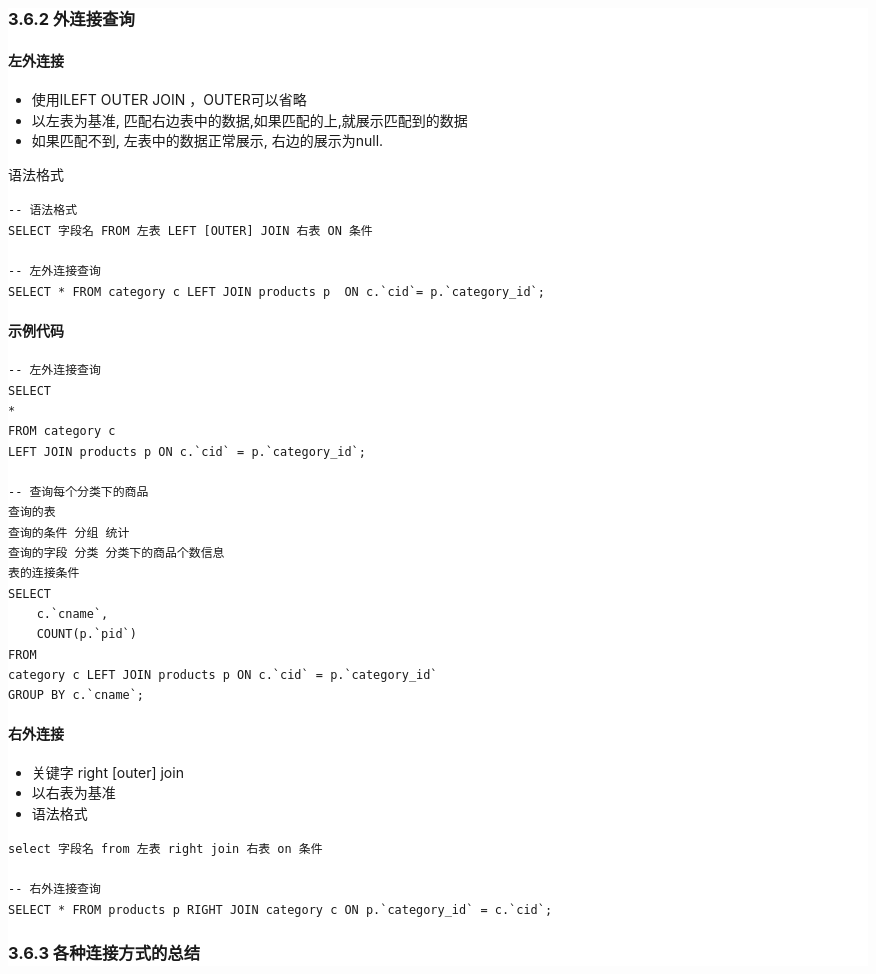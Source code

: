 ### 3.6.2 外连接查询

#### 左外连接

* 使用lLEFT OUTER JOIN ，OUTER可以省略
* 以左表为基准, 匹配右边表中的数据,如果匹配的上,就展示匹配到的数据 
* 如果匹配不到, 左表中的数据正常展示, 右边的展示为null. 

语法格式

~~~mysql
-- 语法格式
SELECT 字段名 FROM 左表 LEFT [OUTER] JOIN 右表 ON 条件

-- 左外连接查询
SELECT * FROM category c LEFT JOIN products p  ON c.`cid`= p.`category_id`;
~~~

#### 示例代码

~~~mysql
-- 左外连接查询
SELECT
*
FROM category c
LEFT JOIN products p ON c.`cid` = p.`category_id`;

-- 查询每个分类下的商品
查询的表
查询的条件 分组 统计
查询的字段 分类 分类下的商品个数信息
表的连接条件
SELECT
    c.`cname`,
    COUNT(p.`pid`)
FROM 
category c LEFT JOIN products p ON c.`cid` = p.`category_id`
GROUP BY c.`cname`;
~~~

#### 右外连接

* 关键字 right [outer] join
* 以右表为基准
* 语法格式 

~~~mysql
select 字段名 from 左表 right join 右表 on 条件

-- 右外连接查询
SELECT * FROM products p RIGHT JOIN category c ON p.`category_id` = c.`cid`;
~~~

### 3.6.3 各种连接方式的总结

